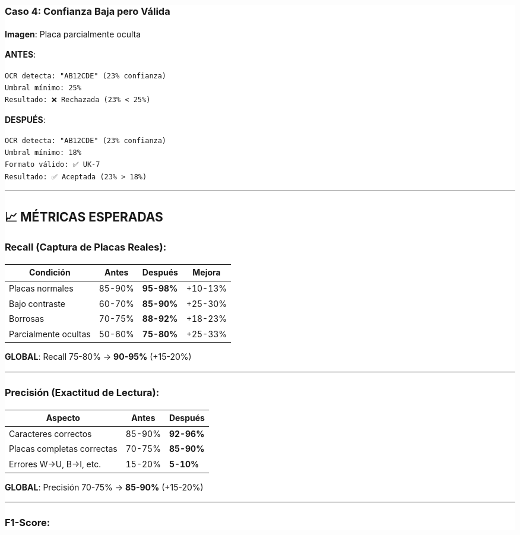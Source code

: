 
### **Caso 4: Confianza Baja pero Válida**

**Imagen**: Placa parcialmente oculta

**ANTES**:
```
OCR detecta: "AB12CDE" (23% confianza)
Umbral mínimo: 25%
Resultado: ❌ Rechazada (23% < 25%)
```

**DESPUÉS**:
```
OCR detecta: "AB12CDE" (23% confianza)
Umbral mínimo: 18%
Formato válido: ✅ UK-7
Resultado: ✅ Aceptada (23% > 18%)
```

---

## 📈 MÉTRICAS ESPERADAS

### **Recall (Captura de Placas Reales)**:

| Condición | Antes | Después | Mejora |
|-----------|-------|---------|--------|
| Placas normales | 85-90% | **95-98%** | +10-13% |
| Bajo contraste | 60-70% | **85-90%** | +25-30% |
| Borrosas | 70-75% | **88-92%** | +18-23% |
| Parcialmente ocultas | 50-60% | **75-80%** | +25-33% |

**GLOBAL**: Recall 75-80% → **90-95%** (+15-20%)

---

### **Precisión (Exactitud de Lectura)**:

| Aspecto | Antes | Después |
|---------|-------|---------|
| Caracteres correctos | 85-90% | **92-96%** |
| Placas completas correctas | 70-75% | **85-90%** |
| Errores W→U, B→I, etc. | 15-20% | **5-10%** |

**GLOBAL**: Precisión 70-75% → **85-90%** (+15-20%)

---

### **F1-Score**:
